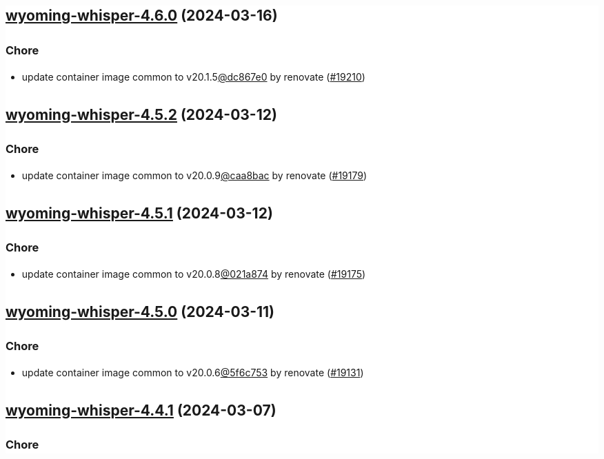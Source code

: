 ## [wyoming-whisper-4.6.0](https://github.com/truecharts/charts/compare/wyoming-whisper-4.5.2...wyoming-whisper-4.6.0) (2024-03-16)

### Chore



- update container image common to v20.1.5[@dc867e0](https://github.com/dc867e0) by renovate ([#19210](https://github.com/truecharts/charts/issues/19210))


## [wyoming-whisper-4.5.2](https://github.com/truecharts/charts/compare/wyoming-whisper-4.5.1...wyoming-whisper-4.5.2) (2024-03-12)

### Chore



- update container image common to v20.0.9[@caa8bac](https://github.com/caa8bac) by renovate ([#19179](https://github.com/truecharts/charts/issues/19179))


## [wyoming-whisper-4.5.1](https://github.com/truecharts/charts/compare/wyoming-whisper-4.5.0...wyoming-whisper-4.5.1) (2024-03-12)

### Chore



- update container image common to v20.0.8[@021a874](https://github.com/021a874) by renovate ([#19175](https://github.com/truecharts/charts/issues/19175))


## [wyoming-whisper-4.5.0](https://github.com/truecharts/charts/compare/wyoming-whisper-4.4.1...wyoming-whisper-4.5.0) (2024-03-11)

### Chore



- update container image common to v20.0.6[@5f6c753](https://github.com/5f6c753) by renovate ([#19131](https://github.com/truecharts/charts/issues/19131))


## [wyoming-whisper-4.4.1](https://github.com/truecharts/charts/compare/wyoming-whisper-4.4.0...wyoming-whisper-4.4.1) (2024-03-07)

### Chore
